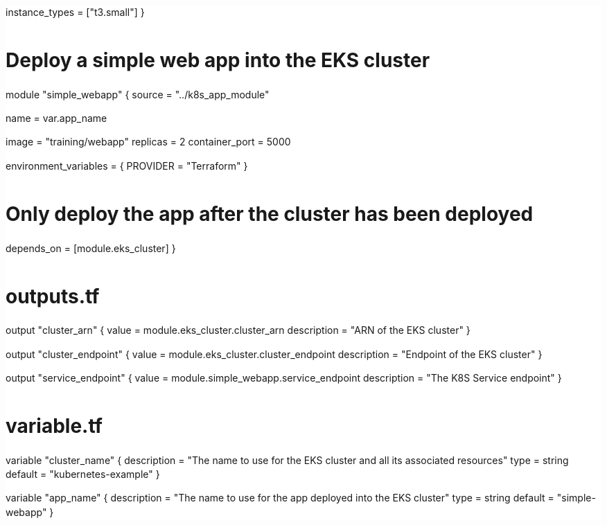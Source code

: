   instance_types = ["t3.small"]
}

# Deploy a simple web app into the EKS cluster

module "simple_webapp" {
  source = "../k8s_app_module"

  name = var.app_name

  image          = "training/webapp"
  replicas       = 2
  container_port = 5000

  environment_variables = {
    PROVIDER = "Terraform"
  }

  # Only deploy the app after the cluster has been deployed
  depends_on = [module.eks_cluster]
}

# outputs.tf

output "cluster_arn" {
  value       = module.eks_cluster.cluster_arn
  description = "ARN of the EKS cluster"
}

output "cluster_endpoint" {
  value       = module.eks_cluster.cluster_endpoint
  description = "Endpoint of the EKS cluster"
}

output "service_endpoint" {
  value       = module.simple_webapp.service_endpoint
  description = "The K8S Service endpoint"
}

# variable.tf

variable "cluster_name" {
  description = "The name to use for the EKS cluster and all its associated resources"
  type        = string
  default     = "kubernetes-example"
}

variable "app_name" {
  description = "The name to use for the app deployed into the EKS cluster"
  type        = string
  default     = "simple-webapp"
}

